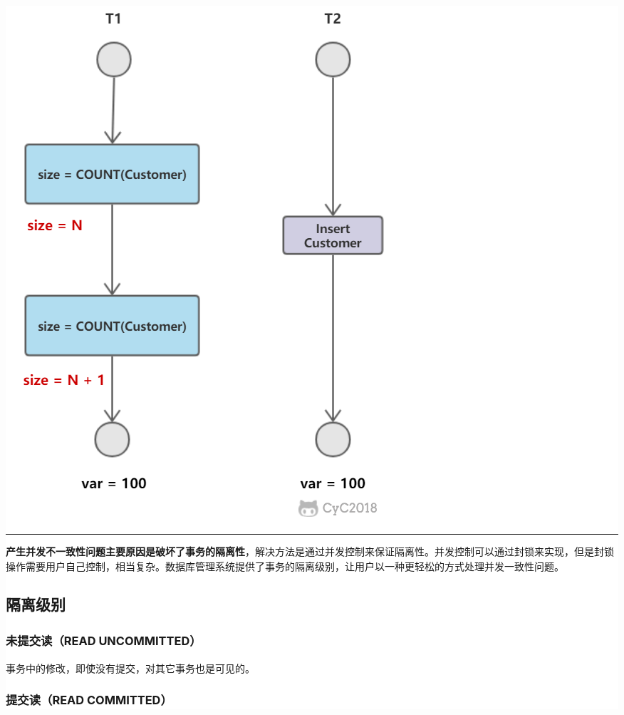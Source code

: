 ![幻影读](pic/幻影读.png)

------

**产生并发不一致性问题主要原因是破坏了事务的隔离性**，解决方法是通过并发控制来保证隔离性。并发控制可以通过封锁来实现，但是封锁操作需要用户自己控制，相当复杂。数据库管理系统提供了事务的隔离级别，让用户以一种更轻松的方式处理并发一致性问题。

## 隔离级别

### 未提交读（READ UNCOMMITTED）

事务中的修改，即使没有提交，对其它事务也是可见的。

### 提交读（READ COMMITTED）
